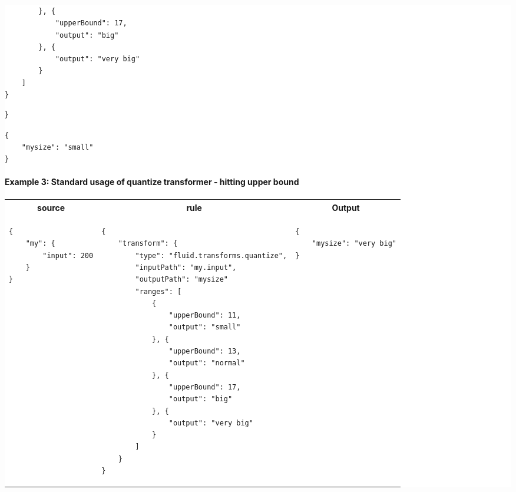             }, {
                "upperBound": 17,
                "output": "big"
            }, {
                "output": "very big"
            }
        ]
    }
}</code></pre></td><td>
<pre class="highlight"><code class="hljs javascript">{
    "mysize": "small"
}</code></pre></td></tr>
</tbody>
</table>

#### Example 3: Standard usage of quantize transformer - hitting upper bound

<table><thead>
</thead><tbody>
<tr><th>source</th><th>rule</th><th>Output</th></tr>
<tr><td><pre class="highlight"><code class="hljs javascript">{
    "my": {
        "input": 200
    }
}</code></pre></td>
<td><pre class="highlight"><code class="hljs javascript">{
    "transform": {
        "type": "fluid.transforms.quantize",
        "inputPath": "my.input",
        "outputPath": "mysize"
        "ranges": [
            {
                "upperBound": 11,
                "output": "small"
            }, {
                "upperBound": 13,
                "output": "normal"
            }, {
                "upperBound": 17,
                "output": "big"
            }, {
                "output": "very big"
            }
        ]
    }
}</code></pre></td><td>
<pre class="highlight"><code class="hljs javascript">{
    "mysize": "very big"
}</code></pre></td></tr>
</tbody>
</table>
